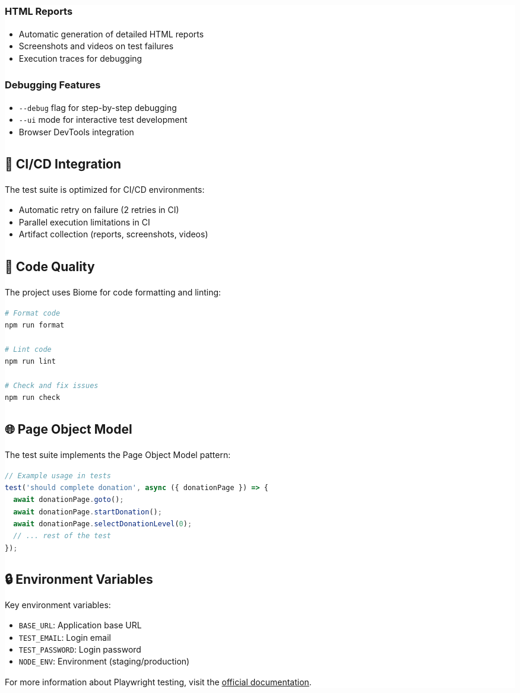 ### HTML Reports
- Automatic generation of detailed HTML reports
- Screenshots and videos on test failures
- Execution traces for debugging

### Debugging Features
- `--debug` flag for step-by-step debugging
- `--ui` mode for interactive test development
- Browser DevTools integration

## 🔄 CI/CD Integration

The test suite is optimized for CI/CD environments:
- Automatic retry on failure (2 retries in CI)
- Parallel execution limitations in CI
- Artifact collection (reports, screenshots, videos)

## 📝 Code Quality

The project uses Biome for code formatting and linting:

```bash
# Format code
npm run format

# Lint code
npm run lint

# Check and fix issues
npm run check
```

## 🌐 Page Object Model

The test suite implements the Page Object Model pattern:

```typescript
// Example usage in tests
test('should complete donation', async ({ donationPage }) => {
  await donationPage.goto();
  await donationPage.startDonation();
  await donationPage.selectDonationLevel(0);
  // ... rest of the test
});
```

## 🔒 Environment Variables

Key environment variables:
- `BASE_URL`: Application base URL
- `TEST_EMAIL`: Login email
- `TEST_PASSWORD`: Login password
- `NODE_ENV`: Environment (staging/production)


For more information about Playwright testing, visit the [official documentation](https://playwright.dev/).
